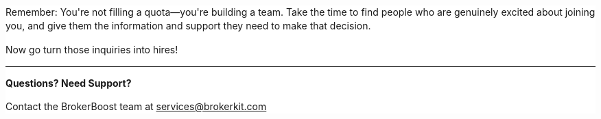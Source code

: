 Remember: You're not filling a quota—you're building a team. Take the time to find people who are genuinely excited about joining you, and give them the information and support they need to make that decision.

Now go turn those inquiries into hires!

---

**Questions? Need Support?**

Contact the BrokerBoost team at services@brokerkit.com
